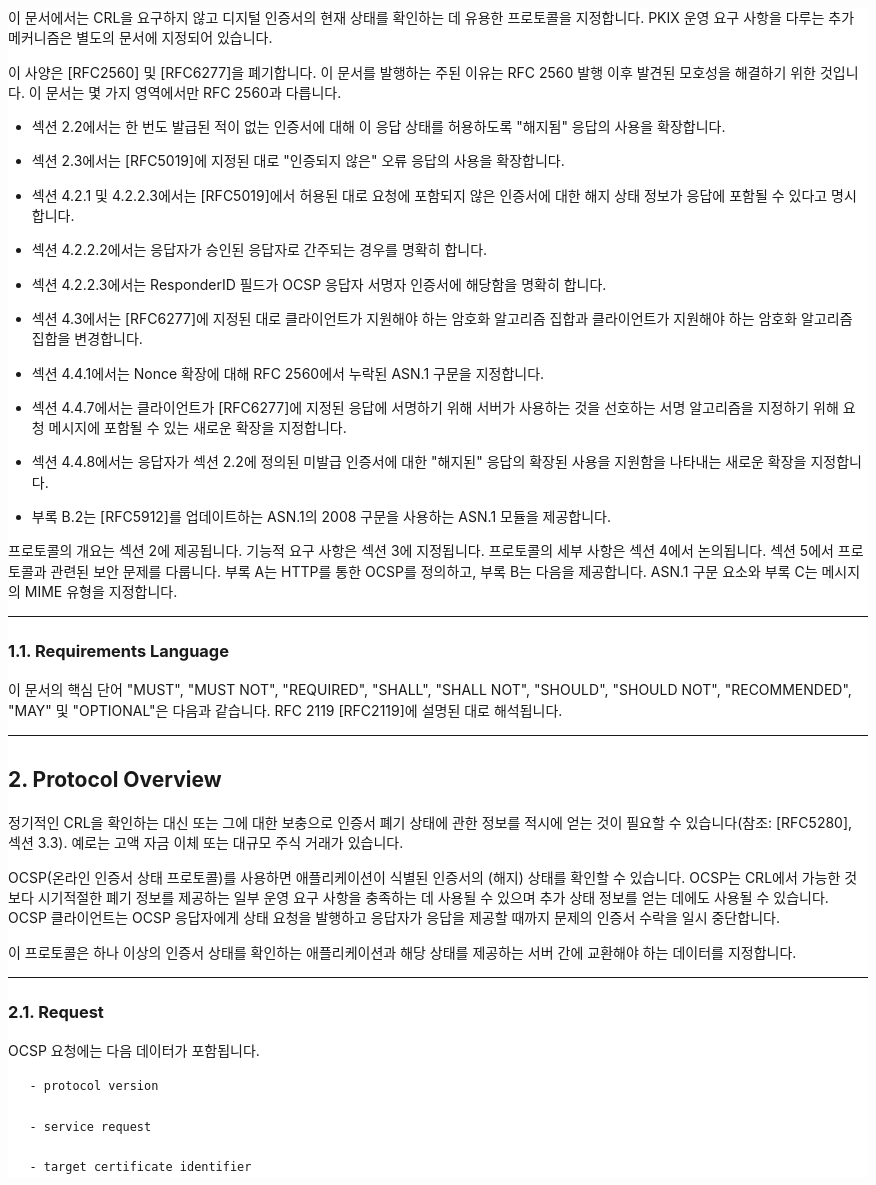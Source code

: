 이 문서에서는 CRL을 요구하지 않고 디지털 인증서의 현재 상태를 확인하는 데 유용한 프로토콜을 지정합니다. PKIX 운영 요구 사항을 다루는 추가 메커니즘은 별도의 문서에 지정되어 있습니다.

이 사양은 \[RFC2560\] 및 \[RFC6277\]을 폐기합니다. 이 문서를 발행하는 주된 이유는 RFC 2560 발행 이후 발견된 모호성을 해결하기 위한 것입니다. 이 문서는 몇 가지 영역에서만 RFC 2560과 다릅니다.

- 섹션 2.2에서는 한 번도 발급된 적이 없는 인증서에 대해 이 응답 상태를 허용하도록 "해지됨" 응답의 사용을 확장합니다.

- 섹션 2.3에서는 \[RFC5019\]에 지정된 대로 "인증되지 않은" 오류 응답의 사용을 확장합니다.

- 섹션 4.2.1 및 4.2.2.3에서는 \[RFC5019\]에서 허용된 대로 요청에 포함되지 않은 인증서에 대한 해지 상태 정보가 응답에 포함될 수 있다고 명시합니다.

- 섹션 4.2.2.2에서는 응답자가 승인된 응답자로 간주되는 경우를 명확히 합니다.

- 섹션 4.2.2.3에서는 ResponderID 필드가 OCSP 응답자 서명자 인증서에 해당함을 명확히 합니다.

- 섹션 4.3에서는 \[RFC6277\]에 지정된 대로 클라이언트가 지원해야 하는 암호화 알고리즘 집합과 클라이언트가 지원해야 하는 암호화 알고리즘 집합을 변경합니다.

- 섹션 4.4.1에서는 Nonce 확장에 대해 RFC 2560에서 누락된 ASN.1 구문을 지정합니다.

- 섹션 4.4.7에서는 클라이언트가 \[RFC6277\]에 지정된 응답에 서명하기 위해 서버가 사용하는 것을 선호하는 서명 알고리즘을 지정하기 위해 요청 메시지에 포함될 수 있는 새로운 확장을 지정합니다.

- 섹션 4.4.8에서는 응답자가 섹션 2.2에 정의된 미발급 인증서에 대한 "해지된" 응답의 확장된 사용을 지원함을 나타내는 새로운 확장을 지정합니다.

- 부록 B.2는 \[RFC5912\]를 업데이트하는 ASN.1의 2008 구문을 사용하는 ASN.1 모듈을 제공합니다.

프로토콜의 개요는 섹션 2에 제공됩니다. 기능적 요구 사항은 섹션 3에 지정됩니다. 프로토콜의 세부 사항은 섹션 4에서 논의됩니다. 섹션 5에서 프로토콜과 관련된 보안 문제를 다룹니다. 부록 A는 HTTP를 통한 OCSP를 정의하고, 부록 B는 다음을 제공합니다. ASN.1 구문 요소와 부록 C는 메시지의 MIME 유형을 지정합니다.

---
### **1.1.  Requirements Language**

이 문서의 핵심 단어 "MUST", "MUST NOT", "REQUIRED", "SHALL", "SHALL NOT", "SHOULD", "SHOULD NOT", "RECOMMENDED", "MAY" 및 "OPTIONAL"은 다음과 같습니다. RFC 2119 \[RFC2119\]에 설명된 대로 해석됩니다.

---
## **2.  Protocol Overview**

정기적인 CRL을 확인하는 대신 또는 그에 대한 보충으로 인증서 폐기 상태에 관한 정보를 적시에 얻는 것이 필요할 수 있습니다\(참조: \[RFC5280\], 섹션 3.3\). 예로는 고액 자금 이체 또는 대규모 주식 거래가 있습니다.

OCSP\(온라인 인증서 상태 프로토콜\)를 사용하면 애플리케이션이 식별된 인증서의 \(해지\) 상태를 확인할 수 있습니다. OCSP는 CRL에서 가능한 것보다 시기적절한 폐기 정보를 제공하는 일부 운영 요구 사항을 충족하는 데 사용될 수 있으며 추가 상태 정보를 얻는 데에도 사용될 수 있습니다. OCSP 클라이언트는 OCSP 응답자에게 상태 요청을 발행하고 응답자가 응답을 제공할 때까지 문제의 인증서 수락을 일시 중단합니다.

이 프로토콜은 하나 이상의 인증서 상태를 확인하는 애플리케이션과 해당 상태를 제공하는 서버 간에 교환해야 하는 데이터를 지정합니다.

---
### **2.1.  Request**

OCSP 요청에는 다음 데이터가 포함됩니다.

```text
   - protocol version

   - service request

   - target certificate identifier
```
